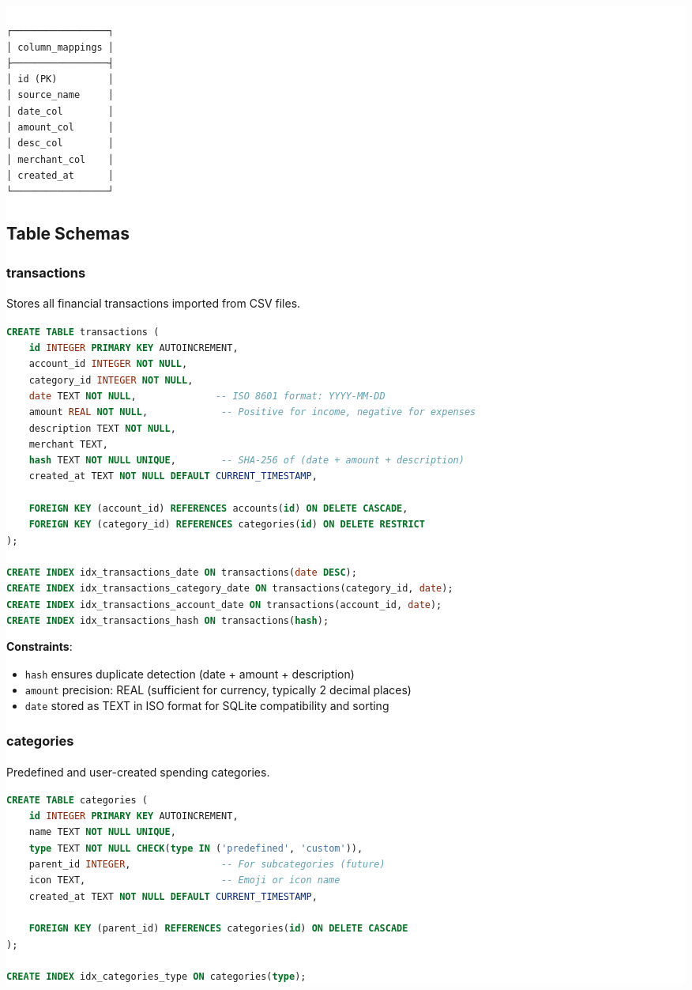 ```

┌─────────────────┐
│ column_mappings │
├─────────────────┤
│ id (PK)         │
│ source_name     │
│ date_col        │
│ amount_col      │
│ desc_col        │
│ merchant_col    │
│ created_at      │
└─────────────────┘
```

## Table Schemas

### transactions
Stores all financial transactions imported from CSV files.

```sql
CREATE TABLE transactions (
    id INTEGER PRIMARY KEY AUTOINCREMENT,
    account_id INTEGER NOT NULL,
    category_id INTEGER NOT NULL,
    date TEXT NOT NULL,              -- ISO 8601 format: YYYY-MM-DD
    amount REAL NOT NULL,             -- Positive for income, negative for expenses
    description TEXT NOT NULL,
    merchant TEXT,
    hash TEXT NOT NULL UNIQUE,        -- SHA-256 of (date + amount + description)
    created_at TEXT NOT NULL DEFAULT CURRENT_TIMESTAMP,

    FOREIGN KEY (account_id) REFERENCES accounts(id) ON DELETE CASCADE,
    FOREIGN KEY (category_id) REFERENCES categories(id) ON DELETE RESTRICT
);

CREATE INDEX idx_transactions_date ON transactions(date DESC);
CREATE INDEX idx_transactions_category_date ON transactions(category_id, date);
CREATE INDEX idx_transactions_account_date ON transactions(account_id, date);
CREATE INDEX idx_transactions_hash ON transactions(hash);
```

**Constraints**:
- `hash` ensures duplicate detection (date + amount + description)
- `amount` precision: REAL (sufficient for currency, typically 2 decimal places)
- `date` stored as TEXT in ISO format for SQLite compatibility and sorting

### categories
Predefined and user-created spending categories.

```sql
CREATE TABLE categories (
    id INTEGER PRIMARY KEY AUTOINCREMENT,
    name TEXT NOT NULL UNIQUE,
    type TEXT NOT NULL CHECK(type IN ('predefined', 'custom')),
    parent_id INTEGER,                -- For subcategories (future)
    icon TEXT,                        -- Emoji or icon name
    created_at TEXT NOT NULL DEFAULT CURRENT_TIMESTAMP,

    FOREIGN KEY (parent_id) REFERENCES categories(id) ON DELETE CASCADE
);

CREATE INDEX idx_categories_type ON categories(type);
```
